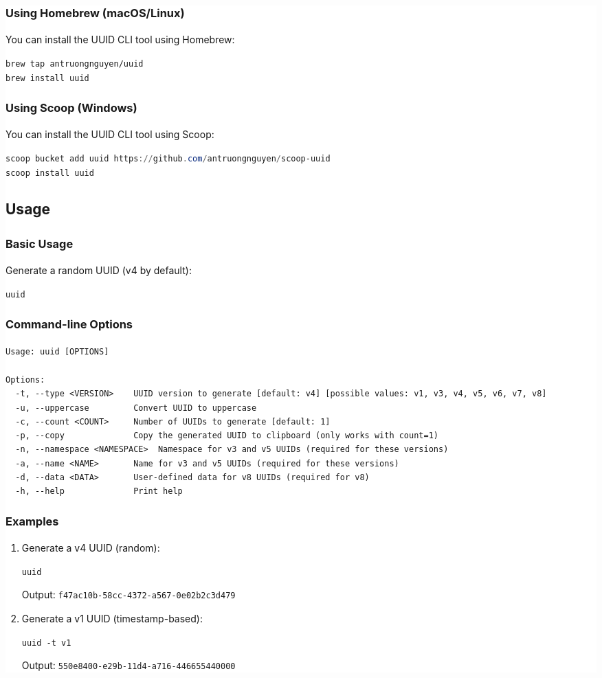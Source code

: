 ### Using Homebrew (macOS/Linux)

You can install the UUID CLI tool using Homebrew:

```bash
brew tap antruongnguyen/uuid
brew install uuid
```

### Using Scoop (Windows)

You can install the UUID CLI tool using Scoop:

```powershell
scoop bucket add uuid https://github.com/antruongnguyen/scoop-uuid
scoop install uuid
```

## Usage

### Basic Usage

Generate a random UUID (v4 by default):
```
uuid
```

### Command-line Options

```
Usage: uuid [OPTIONS]

Options:
  -t, --type <VERSION>    UUID version to generate [default: v4] [possible values: v1, v3, v4, v5, v6, v7, v8]
  -u, --uppercase         Convert UUID to uppercase
  -c, --count <COUNT>     Number of UUIDs to generate [default: 1]
  -p, --copy              Copy the generated UUID to clipboard (only works with count=1)
  -n, --namespace <NAMESPACE>  Namespace for v3 and v5 UUIDs (required for these versions)
  -a, --name <NAME>       Name for v3 and v5 UUIDs (required for these versions)
  -d, --data <DATA>       User-defined data for v8 UUIDs (required for v8)
  -h, --help              Print help
```

### Examples

1. Generate a v4 UUID (random):
   ```
   uuid
   ```
   Output: `f47ac10b-58cc-4372-a567-0e02b2c3d479`

2. Generate a v1 UUID (timestamp-based):
   ```
   uuid -t v1
   ```
   Output: `550e8400-e29b-11d4-a716-446655440000`
